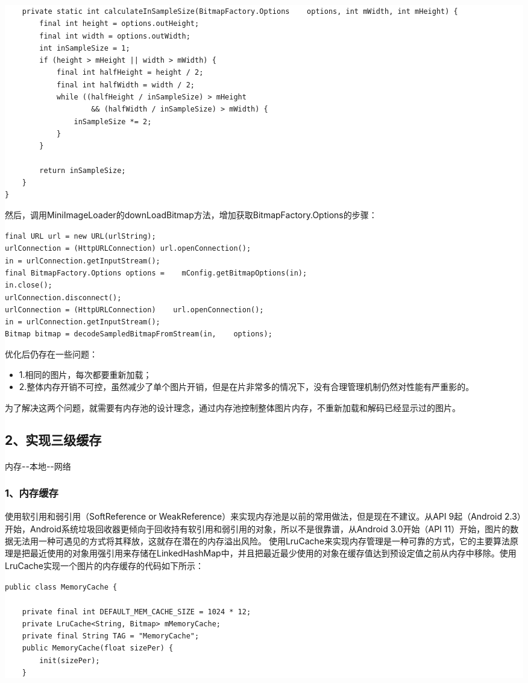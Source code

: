         private static int calculateInSampleSize(BitmapFactory.Options    options, int mWidth, int mHeight) {
            final int height = options.outHeight;
            final int width = options.outWidth;
            int inSampleSize = 1;
            if (height > mHeight || width > mWidth) {
                final int halfHeight = height / 2;
                final int halfWidth = width / 2;
                while ((halfHeight / inSampleSize) > mHeight
                        && (halfWidth / inSampleSize) > mWidth) {
                    inSampleSize *= 2;
                }
            }
            
            return inSampleSize;
        }
    }
 
 
然后，调用MiniImageLoader的downLoadBitmap方法，增加获取BitmapFactory.Options的步骤：

    
    final URL url = new URL(urlString);
    urlConnection = (HttpURLConnection) url.openConnection();
    in = urlConnection.getInputStream();
    final BitmapFactory.Options options =    mConfig.getBitmapOptions(in);
    in.close();
    urlConnection.disconnect();
    urlConnection = (HttpURLConnection)    url.openConnection();
    in = urlConnection.getInputStream();
    Bitmap bitmap = decodeSampledBitmapFromStream(in,    options);


优化后仍存在一些问题：

- 1.相同的图片，每次都要重新加载；
- 2.整体内存开销不可控，虽然减少了单个图片开销，但是在片非常多的情况下，没有合理管理机制仍然对性能有严重影的。

为了解决这两个问题，就需要有内存池的设计理念，通过内存池控制整体图片内存，不重新加载和解码已经显示过的图片。


## 2、实现三级缓存

内存--本地--网络

### 1、内存缓存

使用软引用和弱引用（SoftReference or WeakReference）来实现内存池是以前的常用做法，但是现在不建议。从API 9起（Android 2.3）开始，Android系统垃圾回收器更倾向于回收持有软引用和弱引用的对象，所以不是很靠谱，从Android 3.0开始（API 11）开始，图片的数据无法用一种可遇见的方式将其释放，这就存在潜在的内存溢出风险。
使用LruCache来实现内存管理是一种可靠的方式，它的主要算法原理是把最近使用的对象用强引用来存储在LinkedHashMap中，并且把最近最少使用的对象在缓存值达到预设定值之前从内存中移除。使用LruCache实现一个图片的内存缓存的代码如下所示：


    public class MemoryCache {
    
        private final int DEFAULT_MEM_CACHE_SIZE = 1024 * 12;
        private LruCache<String, Bitmap> mMemoryCache;
        private final String TAG = "MemoryCache";
        public MemoryCache(float sizePer) {
            init(sizePer);
        }
    
